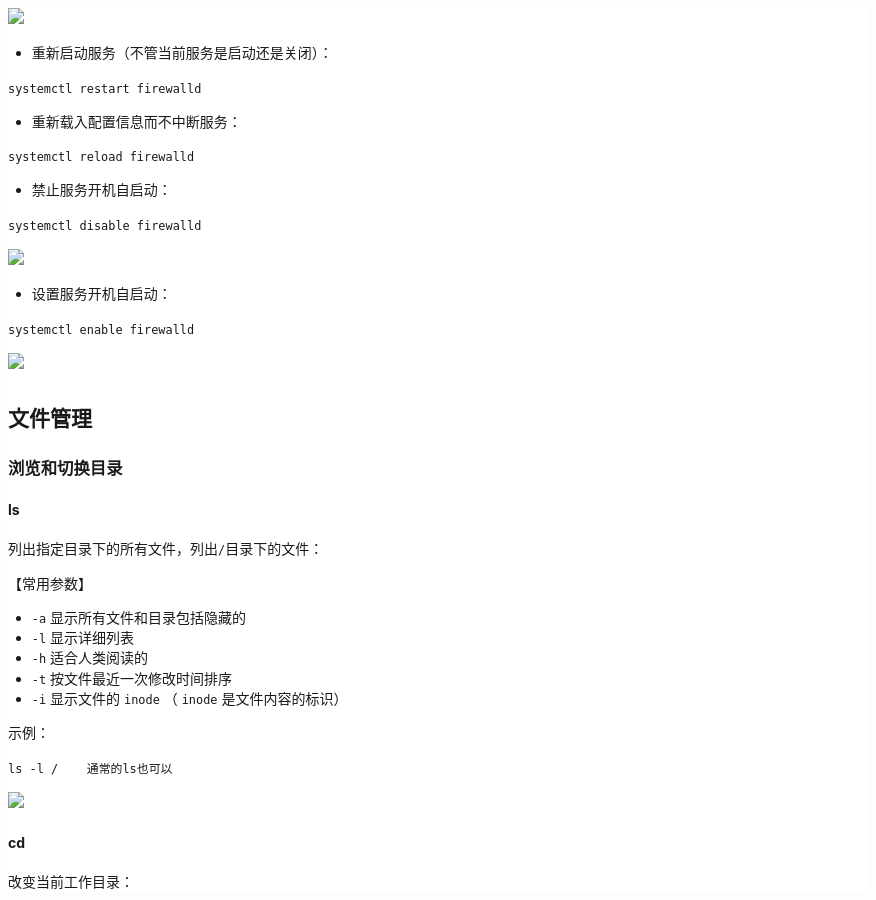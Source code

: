 ![](https://gitee.com/hyy_xiaoluo/mymd/blob/master/Linux%E5%AD%A6%E4%B9%A0/img/CC/4.png)

- 重新启动服务（不管当前服务是启动还是关闭）：

```
systemctl restart firewalld
```

- 重新载入配置信息而不中断服务：

```
systemctl reload firewalld
```

- 禁止服务开机自启动：

```
systemctl disable firewalld
```

![](https://gitee.com/hyy_xiaoluo/mymd/blob/master/Linux%E5%AD%A6%E4%B9%A0/img/CC/5.png)

- 设置服务开机自启动：

```
systemctl enable firewalld
```

![](https://gitee.com/hyy_xiaoluo/mymd/blob/master/Linux%E5%AD%A6%E4%B9%A0/img/CC/6.png)

## 文件管理

### 浏览和切换目录

#### ls

列出指定目录下的所有文件，列出`/`目录下的文件：

【常用参数】

- `-a` 显示所有文件和目录包括隐藏的
- `-l` 显示详细列表
- `-h` 适合人类阅读的
- `-t` 按文件最近一次修改时间排序
- `-i` 显示文件的 `inode` （ `inode` 是文件内容的标识）

示例：

```
ls -l /    通常的ls也可以
```

![](https://gitee.com/hyy_xiaoluo/mymd/blob/master/Linux%E5%AD%A6%E4%B9%A0/img/CC/7.png)

#### cd

改变当前工作目录：
